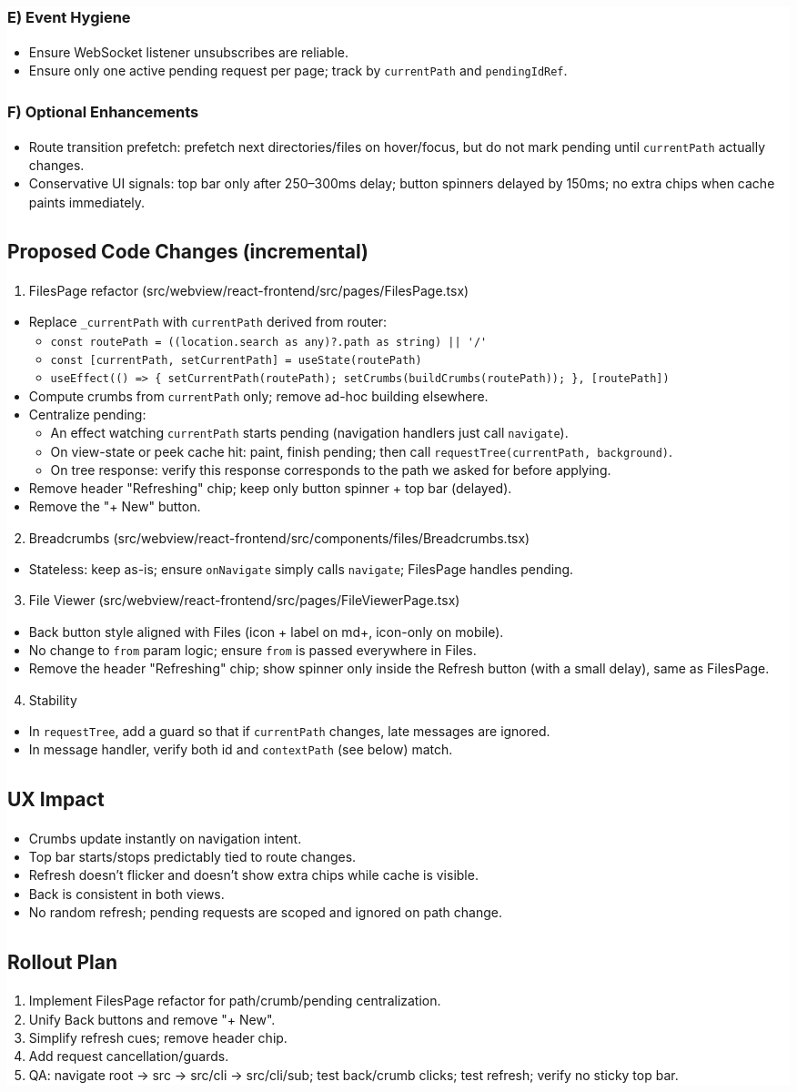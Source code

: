 ### E) Event Hygiene
- Ensure WebSocket listener unsubscribes are reliable.
- Ensure only one active pending request per page; track by `currentPath` and `pendingIdRef`.

### F) Optional Enhancements
- Route transition prefetch: prefetch next directories/files on hover/focus, but do not mark pending until `currentPath` actually changes.
- Conservative UI signals: top bar only after 250–300ms delay; button spinners delayed by 150ms; no extra chips when cache paints immediately.

## Proposed Code Changes (incremental)

1) FilesPage refactor (src/webview/react-frontend/src/pages/FilesPage.tsx)
- Replace `_currentPath` with `currentPath` derived from router:
  - `const routePath = ((location.search as any)?.path as string) || '/'`
  - `const [currentPath, setCurrentPath] = useState(routePath)`
  - `useEffect(() => { setCurrentPath(routePath); setCrumbs(buildCrumbs(routePath)); }, [routePath])`
- Compute crumbs from `currentPath` only; remove ad-hoc building elsewhere.
- Centralize pending:
  - An effect watching `currentPath` starts pending (navigation handlers just call `navigate`).
  - On view-state or peek cache hit: paint, finish pending; then call `requestTree(currentPath, background)`.
  - On tree response: verify this response corresponds to the path we asked for before applying.
- Remove header "Refreshing" chip; keep only button spinner + top bar (delayed).
- Remove the "+ New" button.

2) Breadcrumbs (src/webview/react-frontend/src/components/files/Breadcrumbs.tsx)
- Stateless: keep as-is; ensure `onNavigate` simply calls `navigate`; FilesPage handles pending.

3) File Viewer (src/webview/react-frontend/src/pages/FileViewerPage.tsx)
- Back button style aligned with Files (icon + label on md+, icon-only on mobile).
- No change to `from` param logic; ensure `from` is passed everywhere in Files.
- Remove the header "Refreshing" chip; show spinner only inside the Refresh button (with a small delay), same as FilesPage.

4) Stability
- In `requestTree`, add a guard so that if `currentPath` changes, late messages are ignored.
- In message handler, verify both id and `contextPath` (see below) match.

## UX Impact
- Crumbs update instantly on navigation intent.
- Top bar starts/stops predictably tied to route changes.
- Refresh doesn’t flicker and doesn’t show extra chips while cache is visible.
- Back is consistent in both views.
- No random refresh; pending requests are scoped and ignored on path change.

## Rollout Plan
1) Implement FilesPage refactor for path/crumb/pending centralization.
2) Unify Back buttons and remove "+ New".
3) Simplify refresh cues; remove header chip.
4) Add request cancellation/guards.
5) QA: navigate root → src → src/cli → src/cli/sub; test back/crumb clicks; test refresh; verify no sticky top bar.
